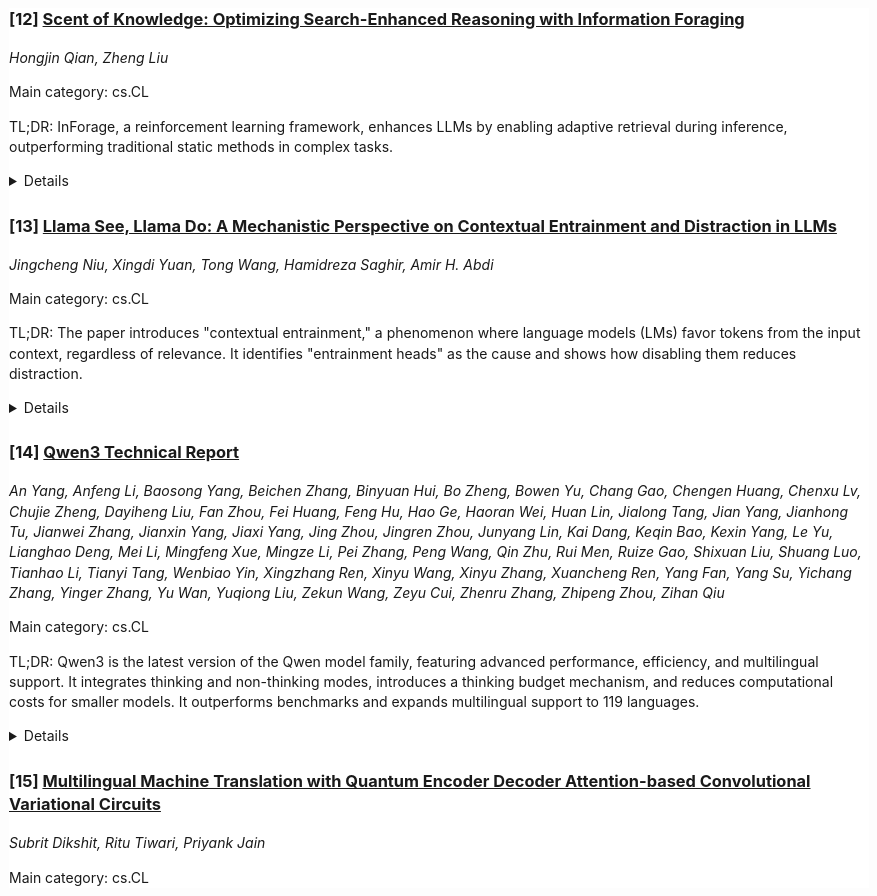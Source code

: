 ### [12] [Scent of Knowledge: Optimizing Search-Enhanced Reasoning with Information Foraging](https://arxiv.org/pdf/2505.09316)
*Hongjin Qian, Zheng Liu*

Main category: cs.CL

TL;DR: InForage, a reinforcement learning framework, enhances LLMs by enabling adaptive retrieval during inference, outperforming traditional static methods in complex tasks.


<details><summary>Details</summary></details>


### [13] [Llama See, Llama Do: A Mechanistic Perspective on Contextual Entrainment and Distraction in LLMs](https://arxiv.org/pdf/2505.09338)
*Jingcheng Niu, Xingdi Yuan, Tong Wang, Hamidreza Saghir, Amir H. Abdi*

Main category: cs.CL

TL;DR: The paper introduces "contextual entrainment," a phenomenon where language models (LMs) favor tokens from the input context, regardless of relevance. It identifies "entrainment heads" as the cause and shows how disabling them reduces distraction.


<details><summary>Details</summary></details>


### [14] [Qwen3 Technical Report](https://arxiv.org/pdf/2505.09388)
*An Yang, Anfeng Li, Baosong Yang, Beichen Zhang, Binyuan Hui, Bo Zheng, Bowen Yu, Chang Gao, Chengen Huang, Chenxu Lv, Chujie Zheng, Dayiheng Liu, Fan Zhou, Fei Huang, Feng Hu, Hao Ge, Haoran Wei, Huan Lin, Jialong Tang, Jian Yang, Jianhong Tu, Jianwei Zhang, Jianxin Yang, Jiaxi Yang, Jing Zhou, Jingren Zhou, Junyang Lin, Kai Dang, Keqin Bao, Kexin Yang, Le Yu, Lianghao Deng, Mei Li, Mingfeng Xue, Mingze Li, Pei Zhang, Peng Wang, Qin Zhu, Rui Men, Ruize Gao, Shixuan Liu, Shuang Luo, Tianhao Li, Tianyi Tang, Wenbiao Yin, Xingzhang Ren, Xinyu Wang, Xinyu Zhang, Xuancheng Ren, Yang Fan, Yang Su, Yichang Zhang, Yinger Zhang, Yu Wan, Yuqiong Liu, Zekun Wang, Zeyu Cui, Zhenru Zhang, Zhipeng Zhou, Zihan Qiu*

Main category: cs.CL

TL;DR: Qwen3 is the latest version of the Qwen model family, featuring advanced performance, efficiency, and multilingual support. It integrates thinking and non-thinking modes, introduces a thinking budget mechanism, and reduces computational costs for smaller models. It outperforms benchmarks and expands multilingual support to 119 languages.


<details><summary>Details</summary></details>


### [15] [Multilingual Machine Translation with Quantum Encoder Decoder Attention-based Convolutional Variational Circuits](https://arxiv.org/pdf/2505.09407)
*Subrit Dikshit, Ritu Tiwari, Priyank Jain*

Main category: cs.CL
